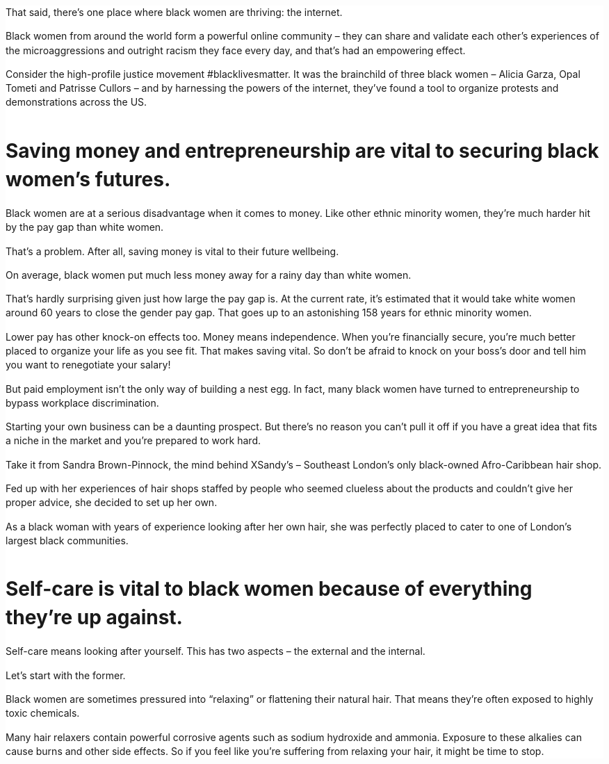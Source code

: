 That said, there’s one place where black women are thriving: the internet.

Black women from around the world form a powerful online community – they can share and validate each other’s experiences of the microaggressions and outright racism they face every day, and that’s had an empowering effect.

Consider the high-profile justice movement #blacklivesmatter. It was the brainchild of three black women – Alicia Garza, Opal Tometi and Patrisse Cullors – and by harnessing the powers of the internet, they’ve found a tool to organize protests and demonstrations across the US.

# Saving money and entrepreneurship are vital to securing black women’s futures.

Black women are at a serious disadvantage when it comes to money. Like other ethnic minority women, they’re much harder hit by the pay gap than white women.

That’s a problem. After all, saving money is vital to their future wellbeing.

On average, black women put much less money away for a rainy day than white women.

That’s hardly surprising given just how large the pay gap is. At the current rate, it’s estimated that it would take white women around 60 years to close the gender pay gap. That goes up to an astonishing 158 years for ethnic minority women.

Lower pay has other knock-on effects too. Money means independence. When you’re financially secure, you’re much better placed to organize your life as you see fit. That makes saving vital. So don’t be afraid to knock on your boss’s door and tell him you want to renegotiate your salary!

But paid employment isn’t the only way of building a nest egg. In fact, many black women have turned to entrepreneurship to bypass workplace discrimination.

Starting your own business can be a daunting prospect. But there’s no reason you can’t pull it off if you have a great idea that fits a niche in the market and you’re prepared to work hard.

Take it from Sandra Brown-Pinnock, the mind behind XSandy’s – Southeast London’s only black-owned Afro-Caribbean hair shop.

Fed up with her experiences of hair shops staffed by people who seemed clueless about the products and couldn’t give her proper advice, she decided to set up her own.

As a black woman with years of experience looking after her own hair, she was perfectly placed to cater to one of London’s largest black communities.

# Self-care is vital to black women because of everything they’re up against.

Self-care means looking after yourself. This has two aspects – the external and the internal.

Let’s start with the former.

Black women are sometimes pressured into “relaxing” or flattening their natural hair. That means they’re often exposed to highly toxic chemicals.

Many hair relaxers contain powerful corrosive agents such as sodium hydroxide and ammonia. Exposure to these alkalies can cause burns and other side effects. So if you feel like you’re suffering from relaxing your hair, it might be time to stop.
